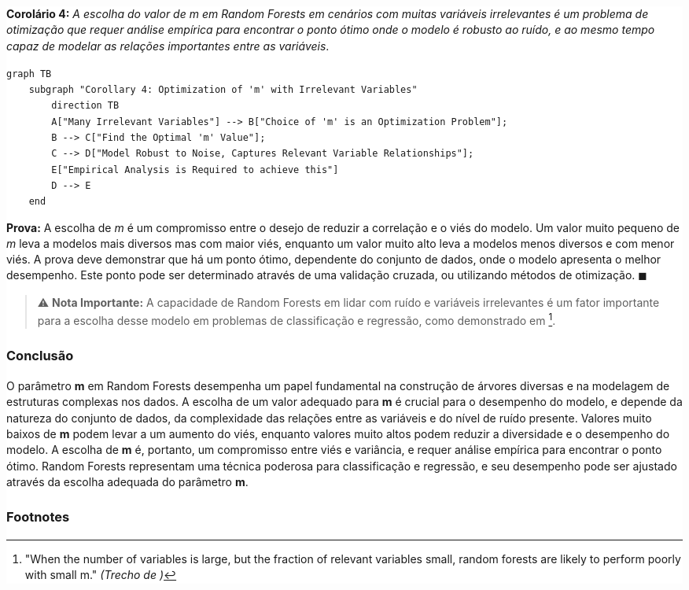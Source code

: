 **Corolário 4:** *A escolha do valor de m em Random Forests em cenários com muitas variáveis irrelevantes é um problema de otimização que requer análise empírica para encontrar o ponto ótimo onde o modelo é robusto ao ruído, e ao mesmo tempo capaz de modelar as relações importantes entre as variáveis*.
```mermaid
graph TB
    subgraph "Corollary 4: Optimization of 'm' with Irrelevant Variables"
        direction TB
        A["Many Irrelevant Variables"] --> B["Choice of 'm' is an Optimization Problem"];
        B --> C["Find the Optimal 'm' Value"];
        C --> D["Model Robust to Noise, Captures Relevant Variable Relationships"];
        E["Empirical Analysis is Required to achieve this"]
        D --> E
    end
```

**Prova:** A escolha de *m* é um compromisso entre o desejo de reduzir a correlação e o viés do modelo. Um valor muito pequeno de $m$ leva a modelos mais diversos mas com maior viés, enquanto um valor muito alto leva a modelos menos diversos e com menor viés. A prova deve demonstrar que há um ponto ótimo, dependente do conjunto de dados, onde o modelo apresenta o melhor desempenho. Este ponto pode ser determinado através de uma validação cruzada, ou utilizando métodos de otimização. $\blacksquare$
> ⚠️ **Nota Importante:** A capacidade de Random Forests em lidar com ruído e variáveis irrelevantes é um fator importante para a escolha desse modelo em problemas de classificação e regressão, como demonstrado em [^15.3.4].

### Conclusão
O parâmetro **m** em Random Forests desempenha um papel fundamental na construção de árvores diversas e na modelagem de estruturas complexas nos dados. A escolha de um valor adequado para **m** é crucial para o desempenho do modelo, e depende da natureza do conjunto de dados, da complexidade das relações entre as variáveis e do nível de ruído presente. Valores muito baixos de **m** podem levar a um aumento do viés, enquanto valores muito altos podem reduzir a diversidade e o desempenho do modelo. A escolha de **m** é, portanto, um compromisso entre viés e variância, e requer análise empírica para encontrar o ponto ótimo. Random Forests representam uma técnica poderosa para classificação e regressão, e seu desempenho pode ser ajustado através da escolha adequada do parâmetro **m**.

### Footnotes
[^15.1]: "Bagging or bootstrap aggregation (section 8.7) is a technique for reducing the variance of an estimated prediction function. Bagging seems to work especially well for high-variance, low-bias procedures, such as trees." *(Trecho de <Random Forests>)*
[^15.2]: "The essential idea in bagging (Section 8.7) is to average many noisy but approximately unbiased models, and hence reduce the variance. Trees are ideal candidates for bagging, since they can capture complex interaction" *(Trecho de <Random Forests>)*
[^15.3]: "Typically values for m are √p or even as low as 1." *(Trecho de <Random Forests>)*
[^15.4.1]: "The limiting form (B → ∞) of the random forest regression estimator is  $\hat{f}_{rf}(x) = E_{\Theta | Z}T(x; \Theta(Z))$, where we have made explicit the dependence on the training data Z. Here we consider estimation at a single target point x. From (15.1) we see that" *(Trecho de <Random Forests>)*
[^15.3.4]:"When the number of variables is large, but the fraction of relevant variables small, random forests are likely to perform poorly with small m." *(Trecho de <Random Forests>)*
[^15.3.2]:"Variable importance plots can be constructed for random forests in exactly the same way as they were for gradient-boosted models (Section 10.13). At each split in each tree, the improvement in the split-criterion is the importance measure attributed to the splitting variable, and is accumulated over all the trees in the forest separately for each variable." *(Trecho de <Random Forests>)*
[^15.4.2]: "As in bagging, the bias of a random forest is the same as the bias of any of the individual sampled trees  $T(x; \Theta(Z))$:" *(Trecho de <Random Forests>)*
[^15.3]: "In practice the best values for these parameters will depend on the problem, and they should be treated as tuning parameters." *(Trecho de <Random Forests>)*
[^15.5]: "Show that the sampling correlation between a pair of random-forest trees at a point x is given by  $\rho(x) =  \frac{Var_Z [E_{\Theta | Z}T(x; \Theta(Z))]}{Var_Z[E_{\Theta | Z}T(x; \Theta(Z))] + E_ZVar_{\Theta | Z}[T(x, \Theta(Z)]}$ The term in the numerator is  $Var_Z [\hat{f}_{rf}(x)]$, and the second term in the denominator is the expected